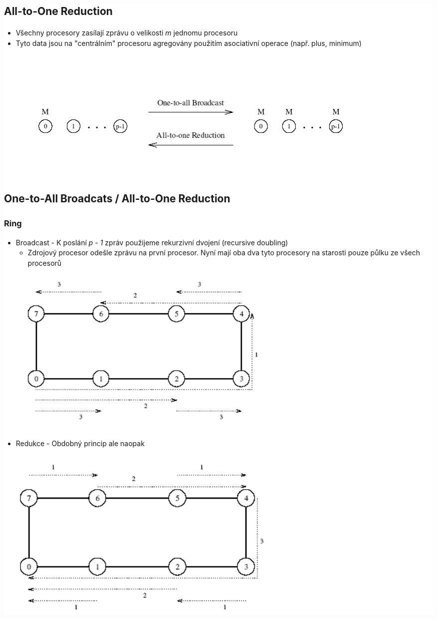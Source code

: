 ## All-to-One Reduction
- Všechny procesory zasílají zprávu o velikosti *m* jednomu procesoru
- Tyto data jsou na "centrálním" procesoru agregovány použitím asociativní operace (např. plus, minimum)

![One-to-All Broadcat](./img/3_one_to_all.png)

## One-to-All Broadcats / All-to-One Reduction
### Ring
- Broadcast - K poslání *p - 1* zpráv použijeme rekurzivní dvojení (recursive doubling)
  - Zdrojový procesor odešle zprávu na první procesor. Nyní mají oba dva tyto procesory na starosti pouze půlku ze všech procesorů

![One-to-All Broadcat](./img/3_one_to_all_ring.png)

- Redukce - Obdobný princip ale naopak

![One-to-All Broadcat](./img/3_all_to_one_ring.png)
